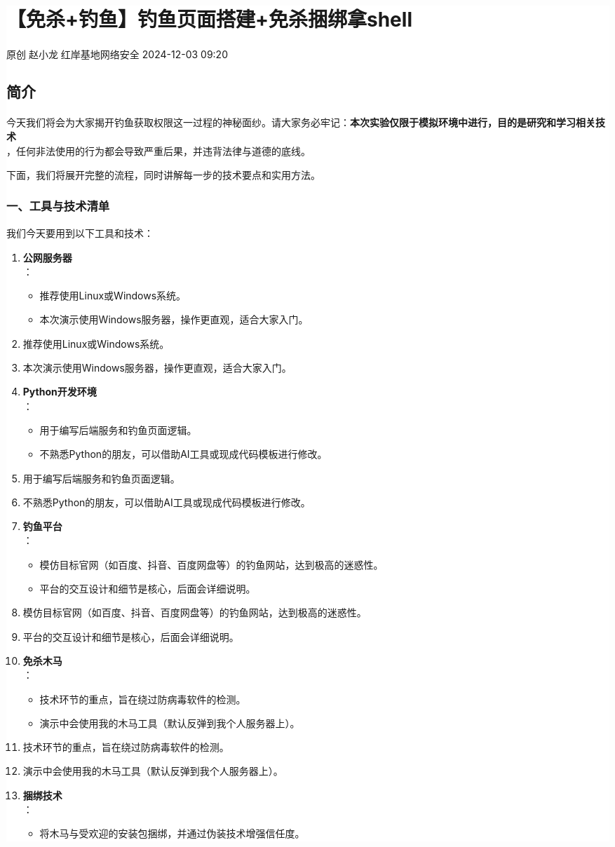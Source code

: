 #  【免杀+钓鱼】钓鱼页面搭建+免杀捆绑拿shell   
原创 赵小龙  红岸基地网络安全   2024-12-03 09:20  
  
## 简介  
  
  
今天我们将会为大家揭开钓鱼获取权限这一过程的神秘面纱。请大家务必牢记：**本次实验仅限于模拟环境中进行，目的是研究和学习相关技术**  
，任何非法使用的行为都会导致严重后果，并违背法律与道德的底线。  
  
下面，我们将展开完整的流程，同时讲解每一步的技术要点和实用方法。  
### 一、工具与技术清单  
  
我们今天要用到以下工具和技术：  
1. **公网服务器**  
：  
    - 推荐使用Linux或Windows系统。  
  
    - 本次演示使用Windows服务器，操作更直观，适合大家入门。  
  
  
1. 推荐使用Linux或Windows系统。  
  
1. 本次演示使用Windows服务器，操作更直观，适合大家入门。  
  
1. **Python开发环境**  
：  
    - 用于编写后端服务和钓鱼页面逻辑。  
  
    - 不熟悉Python的朋友，可以借助AI工具或现成代码模板进行修改。  
  
  
1. 用于编写后端服务和钓鱼页面逻辑。  
  
1. 不熟悉Python的朋友，可以借助AI工具或现成代码模板进行修改。  
  
1. **钓鱼平台**  
：  
    - 模仿目标官网（如百度、抖音、百度网盘等）的钓鱼网站，达到极高的迷惑性。  
  
    - 平台的交互设计和细节是核心，后面会详细说明。  
  
  
1. 模仿目标官网（如百度、抖音、百度网盘等）的钓鱼网站，达到极高的迷惑性。  
  
1. 平台的交互设计和细节是核心，后面会详细说明。  
  
1. **免杀木马**  
：  
    - 技术环节的重点，旨在绕过防病毒软件的检测。  
  
    - 演示中会使用我的木马工具（默认反弹到我个人服务器上）。  
  
  
1. 技术环节的重点，旨在绕过防病毒软件的检测。  
  
1. 演示中会使用我的木马工具（默认反弹到我个人服务器上）。  
  
1. **捆绑技术**  
：  
    - 将木马与受欢迎的安装包捆绑，并通过伪装技术增强信任度。  
  
